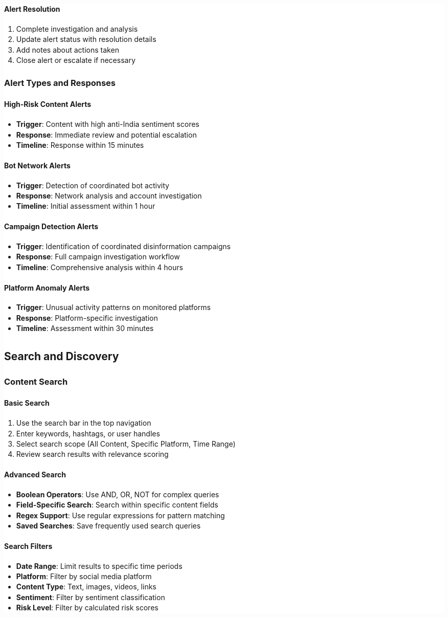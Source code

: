 #### Alert Resolution
1. Complete investigation and analysis
2. Update alert status with resolution details
3. Add notes about actions taken
4. Close alert or escalate if necessary

### Alert Types and Responses

#### High-Risk Content Alerts
- **Trigger**: Content with high anti-India sentiment scores
- **Response**: Immediate review and potential escalation
- **Timeline**: Response within 15 minutes

#### Bot Network Alerts
- **Trigger**: Detection of coordinated bot activity
- **Response**: Network analysis and account investigation
- **Timeline**: Initial assessment within 1 hour

#### Campaign Detection Alerts
- **Trigger**: Identification of coordinated disinformation campaigns
- **Response**: Full campaign investigation workflow
- **Timeline**: Comprehensive analysis within 4 hours

#### Platform Anomaly Alerts
- **Trigger**: Unusual activity patterns on monitored platforms
- **Response**: Platform-specific investigation
- **Timeline**: Assessment within 30 minutes

## Search and Discovery

### Content Search

#### Basic Search
1. Use the search bar in the top navigation
2. Enter keywords, hashtags, or user handles
3. Select search scope (All Content, Specific Platform, Time Range)
4. Review search results with relevance scoring

#### Advanced Search
- **Boolean Operators**: Use AND, OR, NOT for complex queries
- **Field-Specific Search**: Search within specific content fields
- **Regex Support**: Use regular expressions for pattern matching
- **Saved Searches**: Save frequently used search queries

#### Search Filters
- **Date Range**: Limit results to specific time periods
- **Platform**: Filter by social media platform
- **Content Type**: Text, images, videos, links
- **Sentiment**: Filter by sentiment classification
- **Risk Level**: Filter by calculated risk scores
